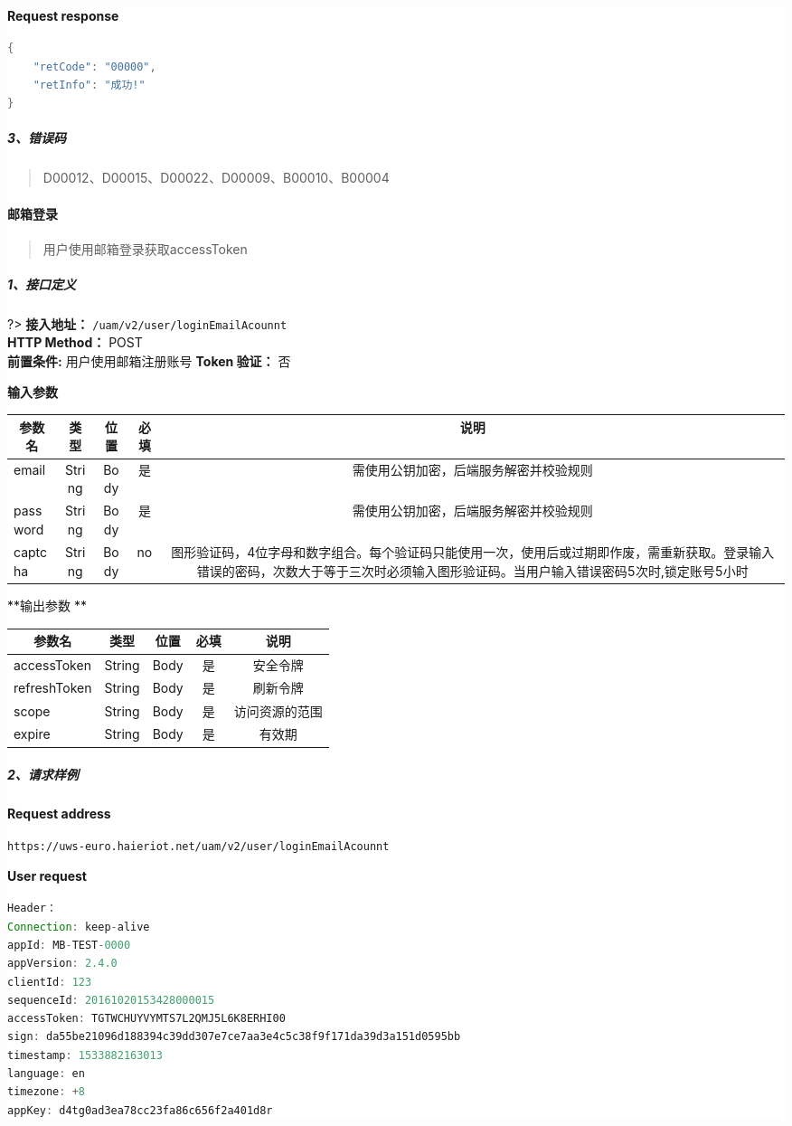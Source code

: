**Request response**

```java
{
    "retCode": "00000",
    "retInfo": "成功!"
}

```

##### 3、错误码   

>  D00012、D00015、D00022、D00009、B00010、B00004
   

 

#### 邮箱登录
> 用户使用邮箱登录获取accessToken
  

##### 1、接口定义

?> **接入地址：**  `/uam/v2/user/loginEmailAcounnt`  
 **HTTP Method：** POST  
 **前置条件:** 用户使用邮箱注册账号
 **Token 验证：** 否  

**输入参数**  

| 参数名       | 类型        | 位置  | 必填|说明|
| ------------- |:-------------:|:-----:|:-------------:|:-----:|
| email    | String | Body| 是|需使用公钥加密，后端服务解密并校验规则|  
| password     | String | Body| 是|需使用公钥加密，后端服务解密并校验规则 |  
| captcha     | String | Body| no |图形验证码，4位字母和数字组合。每个验证码只能使用一次，使用后或过期即作废，需重新获取。登录输入错误的密码，次数大于等于三次时必须输入图形验证码。当用户输入错误密码5次时,锁定账号5小时|  


**输出参数 **  

|   参数名      |     类型      | 位置  |必填 |说明|
| ------------- |:----------:|:-----:|:--------:|:---------:|
| accessToken   |   String |  Body   |  是   |   安全令牌  |  
| refreshToken   |   String |  Body   |  是   |   刷新令牌 |  
| scope   |   String |  Body   |  是   |   访问资源的范围 |  
| expire   |   String |  Body   |  是   |   有效期 |  

##### 2、请求样例 

**Request address**  
```  
https://uws-euro.haieriot.net/uam/v2/user/loginEmailAcounnt
```

**User request**
```java  
Header：  
Connection: keep-alive
appId: MB-TEST-0000
appVersion: 2.4.0
clientId: 123
sequenceId: 20161020153428000015
accessToken: TGTWCHUYVYMTS7L2QMJ5L6K8ERHI00
sign: da55be21096d188394c39dd307e7ce7aa3e4c5c38f9f171da39d3a151d0595bb
timestamp: 1533882163013 
language: en
timezone: +8
appKey: d4tg0ad3ea78cc23fa86c656f2a401d8r
```
